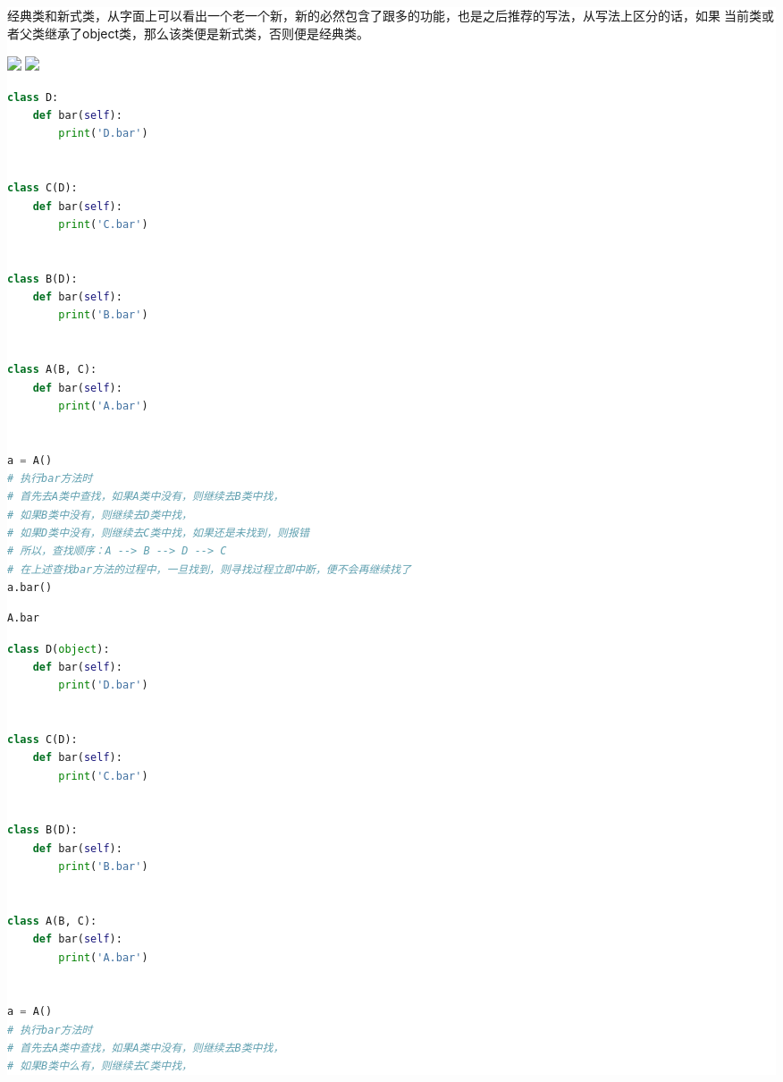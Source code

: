 经典类和新式类，从字面上可以看出一个老一个新，新的必然包含了跟多的功能，也是之后推荐的写法，从写法上区分的话，如果 当前类或者父类继承了object类，那么该类便是新式类，否则便是经典类。

![](https://gitee.com/liuhuihe/Ehe/raw/master/images/01-基础知识-20201215-230732-128971.png)
![](https://gitee.com/liuhuihe/Ehe/raw/master/images/01-基础知识-20201215-230732-142442.png)


```python
class D:
    def bar(self):
        print('D.bar')


class C(D):
    def bar(self):
        print('C.bar')


class B(D):
    def bar(self):
        print('B.bar')


class A(B, C):
    def bar(self):
        print('A.bar')


a = A()
# 执行bar方法时
# 首先去A类中查找，如果A类中没有，则继续去B类中找，
# 如果B类中没有，则继续去D类中找，
# 如果D类中没有，则继续去C类中找，如果还是未找到，则报错
# 所以，查找顺序：A --> B --> D --> C
# 在上述查找bar方法的过程中，一旦找到，则寻找过程立即中断，便不会再继续找了
a.bar()
```

    A.bar



```python
class D(object):
    def bar(self):
        print('D.bar')


class C(D):
    def bar(self):
        print('C.bar')


class B(D):
    def bar(self):
        print('B.bar')


class A(B, C):
    def bar(self):
        print('A.bar')


a = A()
# 执行bar方法时
# 首先去A类中查找，如果A类中没有，则继续去B类中找，
# 如果B类中么有，则继续去C类中找，
```
